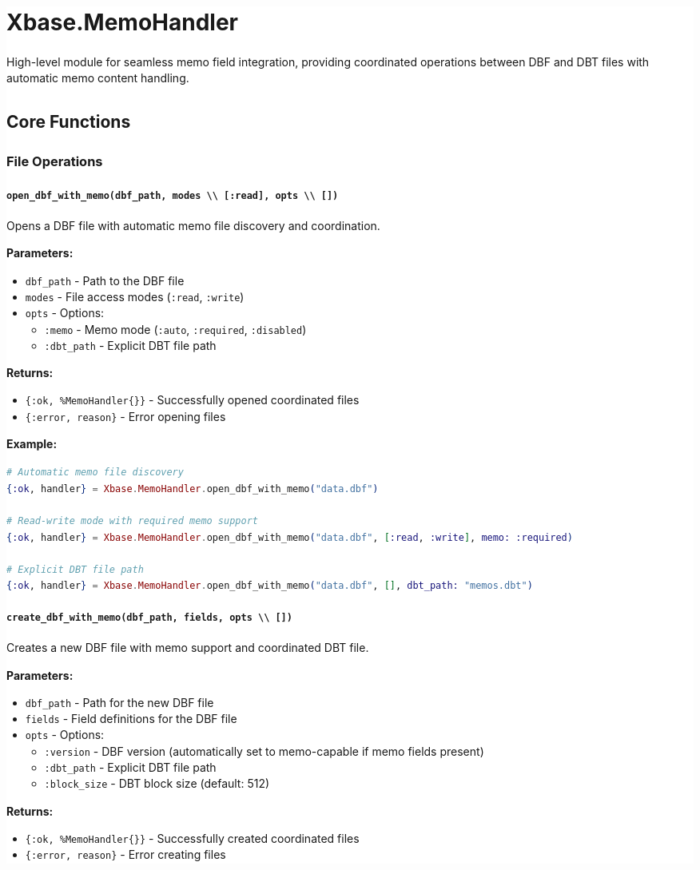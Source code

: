 # Xbase.MemoHandler

High-level module for seamless memo field integration, providing coordinated operations between DBF and DBT files with automatic memo content handling.

## Core Functions

### File Operations

#### `open_dbf_with_memo(dbf_path, modes \\ [:read], opts \\ [])`

Opens a DBF file with automatic memo file discovery and coordination.

**Parameters:**
- `dbf_path` - Path to the DBF file
- `modes` - File access modes (`:read`, `:write`)
- `opts` - Options:
  - `:memo` - Memo mode (`:auto`, `:required`, `:disabled`)
  - `:dbt_path` - Explicit DBT file path

**Returns:**
- `{:ok, %MemoHandler{}}` - Successfully opened coordinated files
- `{:error, reason}` - Error opening files

**Example:**
```elixir
# Automatic memo file discovery
{:ok, handler} = Xbase.MemoHandler.open_dbf_with_memo("data.dbf")

# Read-write mode with required memo support
{:ok, handler} = Xbase.MemoHandler.open_dbf_with_memo("data.dbf", [:read, :write], memo: :required)

# Explicit DBT file path
{:ok, handler} = Xbase.MemoHandler.open_dbf_with_memo("data.dbf", [], dbt_path: "memos.dbt")
```

#### `create_dbf_with_memo(dbf_path, fields, opts \\ [])`

Creates a new DBF file with memo support and coordinated DBT file.

**Parameters:**
- `dbf_path` - Path for the new DBF file
- `fields` - Field definitions for the DBF file
- `opts` - Options:
  - `:version` - DBF version (automatically set to memo-capable if memo fields present)
  - `:dbt_path` - Explicit DBT file path
  - `:block_size` - DBT block size (default: 512)

**Returns:**
- `{:ok, %MemoHandler{}}` - Successfully created coordinated files
- `{:error, reason}` - Error creating files
